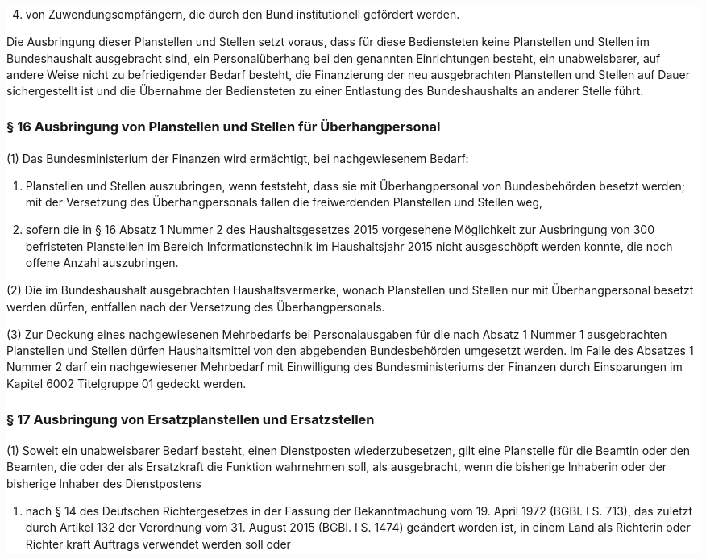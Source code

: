 
4.  von Zuwendungsempfängern, die durch den Bund institutionell gefördert
    werden.



Die Ausbringung dieser Planstellen und Stellen setzt voraus, dass für
diese Bediensteten keine Planstellen und Stellen im Bundeshaushalt
ausgebracht sind, ein Personalüberhang bei den genannten Einrichtungen
besteht, ein unabweisbarer, auf andere Weise nicht zu befriedigender
Bedarf besteht, die Finanzierung der neu ausgebrachten Planstellen und
Stellen auf Dauer sichergestellt ist und die Übernahme der
Bediensteten zu einer Entlastung des Bundeshaushalts an anderer Stelle
führt.


### § 16 Ausbringung von Planstellen und Stellen für Überhangpersonal

(1) Das Bundesministerium der Finanzen wird ermächtigt, bei
nachgewiesenem Bedarf:

1.  Planstellen und Stellen auszubringen, wenn feststeht, dass sie mit
    Überhangpersonal von Bundesbehörden besetzt werden; mit der Versetzung
    des Überhangpersonals fallen die freiwerdenden Planstellen und Stellen
    weg,


2.  sofern die in § 16 Absatz 1 Nummer 2 des Haushaltsgesetzes 2015
    vorgesehene Möglichkeit zur Ausbringung von 300 befristeten
    Planstellen im Bereich Informationstechnik im Haushaltsjahr 2015 nicht
    ausgeschöpft werden konnte, die noch offene Anzahl auszubringen.




(2) Die im Bundeshaushalt ausgebrachten Haushaltsvermerke, wonach
Planstellen und Stellen nur mit Überhangpersonal besetzt werden
dürfen, entfallen nach der Versetzung des Überhangpersonals.

(3) Zur Deckung eines nachgewiesenen Mehrbedarfs bei Personalausgaben
für die nach Absatz 1 Nummer 1 ausgebrachten Planstellen und Stellen
dürfen Haushaltsmittel von den abgebenden Bundesbehörden umgesetzt
werden. Im Falle des Absatzes 1 Nummer 2 darf ein nachgewiesener
Mehrbedarf mit Einwilligung des Bundesministeriums der Finanzen durch
Einsparungen im Kapitel 6002 Titelgruppe 01 gedeckt werden.


### § 17 Ausbringung von Ersatzplanstellen und Ersatzstellen

(1) Soweit ein unabweisbarer Bedarf besteht, einen Dienstposten
wiederzubesetzen, gilt eine Planstelle für die Beamtin oder den
Beamten, die oder der als Ersatzkraft die Funktion wahrnehmen soll,
als ausgebracht, wenn die bisherige Inhaberin oder der bisherige
Inhaber des Dienstpostens

1.  nach § 14 des Deutschen Richtergesetzes in der Fassung der
    Bekanntmachung vom 19. April 1972 (BGBl. I S. 713), das zuletzt durch
    Artikel 132 der Verordnung vom 31. August 2015 (BGBl. I S. 1474)
    geändert worden ist, in einem Land als Richterin oder Richter kraft
    Auftrags verwendet werden soll oder

